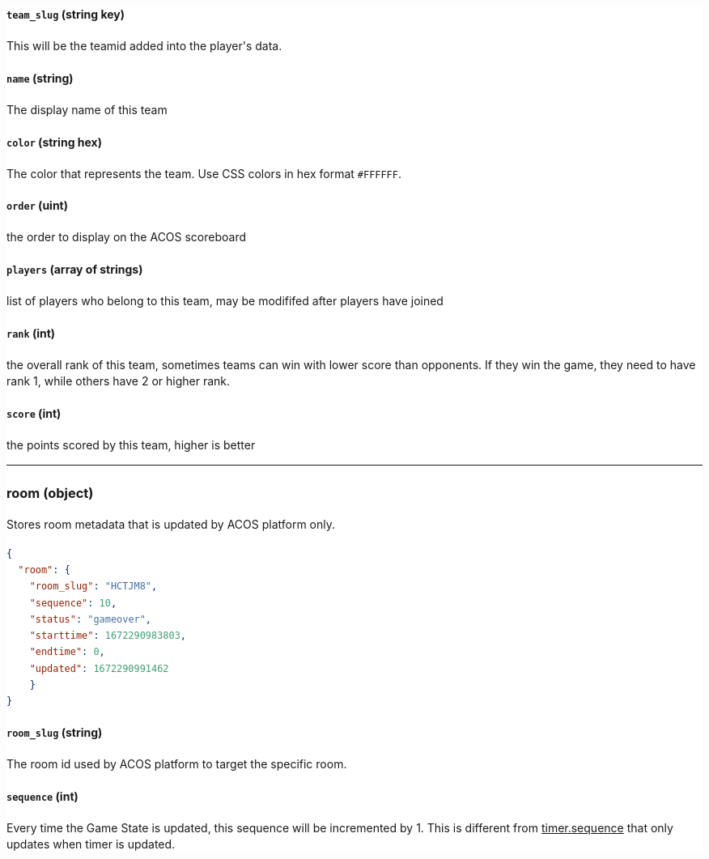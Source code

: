 #### **`team_slug`** (string key)

This will be the teamid added into the player's data.

#### **`name`** (string)

The display name of this team

#### **`color`** (string hex)

The color that represents the team.  Use CSS colors in hex format `#FFFFFF`. 

#### **`order`** (uint)

the order to display on the ACOS scoreboard

#### **`players`** (array of strings)

list of players who belong to this team, may be modififed after players have joined

#### **`rank`** (int)
 
the overall rank of this team, sometimes teams can win with lower score than opponents.  If they win the game, they need to have rank 1, while others have 2 or higher rank.

#### **`score`** (int)

the points scored by this team, higher is better


---

### **room** (object)

Stores room metadata that is updated by ACOS platform only.  

```json
{
  "room": {
    "room_slug": "HCTJM8",
    "sequence": 10,
    "status": "gameover",
    "starttime": 1672290983803,
    "endtime": 0,
    "updated": 1672290991462
    }
}
```

#### **`room_slug`** (string)

The room id used by ACOS platform to target the specific room.

#### **`sequence`** (int)

Every time the Game State is updated, this sequence will be incremented by 1.  This is different from [timer.sequence](/gamestate/#sequence-int_1) that only updates when timer is updated.
